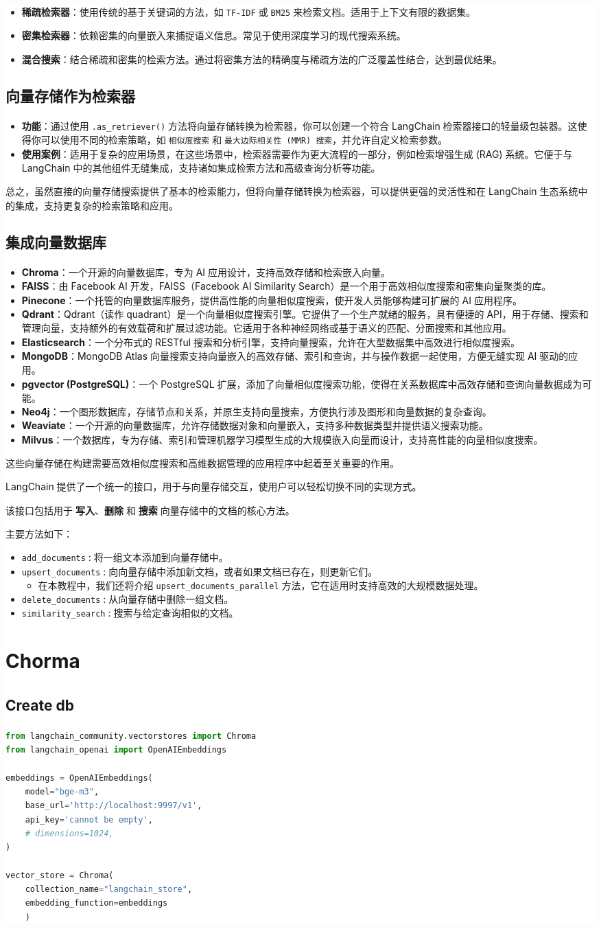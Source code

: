 - **稀疏检索器**：使用传统的基于关键词的方法，如 `TF-IDF` 或 `BM25` 来检索文档。适用于上下文有限的数据集。

- **密集检索器**：依赖密集的向量嵌入来捕捉语义信息。常见于使用深度学习的现代搜索系统。

- **混合搜索**：结合稀疏和密集的检索方法。通过将密集方法的精确度与稀疏方法的广泛覆盖性结合，达到最优结果。

## 向量存储作为检索器
- **功能**：通过使用 `.as_retriever()` 方法将向量存储转换为检索器，你可以创建一个符合 LangChain 检索器接口的轻量级包装器。这使得你可以使用不同的检索策略，如 `相似度搜索` 和 `最大边际相关性 (MMR) 搜索`，并允许自定义检索参数。  
- **使用案例**：适用于复杂的应用场景，在这些场景中，检索器需要作为更大流程的一部分，例如检索增强生成 (RAG) 系统。它便于与 LangChain 中的其他组件无缝集成，支持诸如集成检索方法和高级查询分析等功能。

总之，虽然直接的向量存储搜索提供了基本的检索能力，但将向量存储转换为检索器，可以提供更强的灵活性和在 LangChain 生态系统中的集成，支持更复杂的检索策略和应用。

## 集成向量数据库


- **Chroma**：一个开源的向量数据库，专为 AI 应用设计，支持高效存储和检索嵌入向量。
- **FAISS**：由 Facebook AI 开发，FAISS（Facebook AI Similarity Search）是一个用于高效相似度搜索和密集向量聚类的库。
- **Pinecone**：一个托管的向量数据库服务，提供高性能的向量相似度搜索，使开发人员能够构建可扩展的 AI 应用程序。
- **Qdrant**：Qdrant（读作 quadrant）是一个向量相似度搜索引擎。它提供了一个生产就绪的服务，具有便捷的 API，用于存储、搜索和管理向量，支持额外的有效载荷和扩展过滤功能。它适用于各种神经网络或基于语义的匹配、分面搜索和其他应用。
- **Elasticsearch**：一个分布式的 RESTful 搜索和分析引擎，支持向量搜索，允许在大型数据集中高效进行相似度搜索。
- **MongoDB**：MongoDB Atlas 向量搜索支持向量嵌入的高效存储、索引和查询，并与操作数据一起使用，方便无缝实现 AI 驱动的应用。
- **pgvector (PostgreSQL)**：一个 PostgreSQL 扩展，添加了向量相似度搜索功能，使得在关系数据库中高效存储和查询向量数据成为可能。
- **Neo4j**：一个图形数据库，存储节点和关系，并原生支持向量搜索，方便执行涉及图形和向量数据的复杂查询。
- **Weaviate**：一个开源的向量数据库，允许存储数据对象和向量嵌入，支持多种数据类型并提供语义搜索功能。
- **Milvus**：一个数据库，专为存储、索引和管理机器学习模型生成的大规模嵌入向量而设计，支持高性能的向量相似度搜索。

这些向量存储在构建需要高效相似度搜索和高维数据管理的应用程序中起着至关重要的作用。

LangChain 提供了一个统一的接口，用于与向量存储交互，使用户可以轻松切换不同的实现方式。

该接口包括用于 **写入**、**删除** 和 **搜索** 向量存储中的文档的核心方法。

主要方法如下：

- `add_documents` : 将一组文本添加到向量存储中。
- `upsert_documents` : 向向量存储中添加新文档，或者如果文档已存在，则更新它们。
  - 在本教程中，我们还将介绍 `upsert_documents_parallel` 方法，它在适用时支持高效的大规模数据处理。
- `delete_documents` : 从向量存储中删除一组文档。
- `similarity_search` : 搜索与给定查询相似的文档。

# Chorma

## Create db


```python
from langchain_community.vectorstores import Chroma
from langchain_openai import OpenAIEmbeddings

embeddings = OpenAIEmbeddings(
	model="bge-m3",
	base_url='http://localhost:9997/v1',
	api_key='cannot be empty',
	# dimensions=1024,
)

vector_store = Chroma(
	collection_name="langchain_store", 
	embedding_function=embeddings
	)

```
